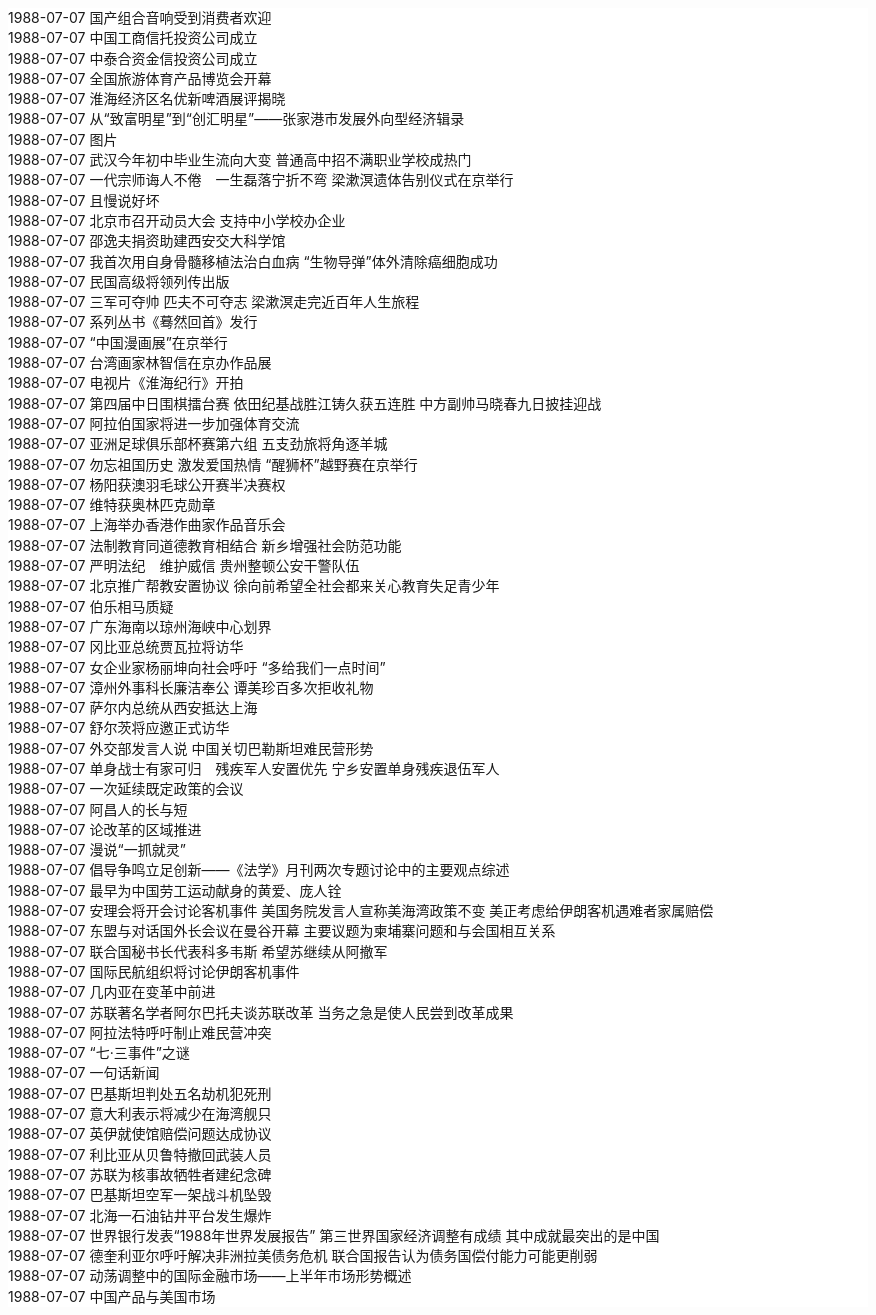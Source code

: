 1988-07-07 国产组合音响受到消费者欢迎  
1988-07-07 中国工商信托投资公司成立  
1988-07-07 中泰合资金信投资公司成立  
1988-07-07 全国旅游体育产品博览会开幕  
1988-07-07 淮海经济区名优新啤酒展评揭晓  
1988-07-07 从“致富明星”到“创汇明星”——张家港市发展外向型经济辑录  
1988-07-07 图片  
1988-07-07 武汉今年初中毕业生流向大变  普通高中招不满职业学校成热门  
1988-07-07 一代宗师诲人不倦　一生磊落宁折不弯  梁漱溟遗体告别仪式在京举行  
1988-07-07 且慢说好坏  
1988-07-07 北京市召开动员大会  支持中小学校办企业  
1988-07-07 邵逸夫捐资助建西安交大科学馆  
1988-07-07 我首次用自身骨髓移植法治白血病  “生物导弹”体外清除癌细胞成功  
1988-07-07 民国高级将领列传出版  
1988-07-07 三军可夺帅  匹夫不可夺志  梁漱溟走完近百年人生旅程  
1988-07-07 系列丛书《蓦然回首》发行  
1988-07-07 “中国漫画展”在京举行  
1988-07-07 台湾画家林智信在京办作品展  
1988-07-07 电视片《淮海纪行》开拍  
1988-07-07 第四届中日围棋擂台赛  依田纪基战胜江铸久获五连胜  中方副帅马晓春九日披挂迎战  
1988-07-07 阿拉伯国家将进一步加强体育交流  
1988-07-07 亚洲足球俱乐部杯赛第六组  五支劲旅将角逐羊城  
1988-07-07 勿忘祖国历史  激发爱国热情  “醒狮杯”越野赛在京举行  
1988-07-07 杨阳获澳羽毛球公开赛半决赛权  
1988-07-07 维特获奥林匹克勋章  
1988-07-07 上海举办香港作曲家作品音乐会  
1988-07-07 法制教育同道德教育相结合  新乡增强社会防范功能  
1988-07-07 严明法纪　维护威信  贵州整顿公安干警队伍  
1988-07-07 北京推广帮教安置协议  徐向前希望全社会都来关心教育失足青少年  
1988-07-07 伯乐相马质疑  
1988-07-07 广东海南以琼州海峡中心划界  
1988-07-07 冈比亚总统贾瓦拉将访华  
1988-07-07 女企业家杨丽坤向社会呼吁  “多给我们一点时间”  
1988-07-07 漳州外事科长廉洁奉公  谭美珍百多次拒收礼物  
1988-07-07 萨尔内总统从西安抵达上海  
1988-07-07 舒尔茨将应邀正式访华  
1988-07-07 外交部发言人说  中国关切巴勒斯坦难民营形势  
1988-07-07 单身战士有家可归　残疾军人安置优先  宁乡安置单身残疾退伍军人  
1988-07-07 一次延续既定政策的会议  
1988-07-07 阿昌人的长与短  
1988-07-07 论改革的区域推进  
1988-07-07 漫说“一抓就灵”  
1988-07-07 倡导争鸣立足创新——《法学》月刊两次专题讨论中的主要观点综述  
1988-07-07 最早为中国劳工运动献身的黄爱、庞人铨  
1988-07-07 安理会将开会讨论客机事件  美国务院发言人宣称美海湾政策不变  美正考虑给伊朗客机遇难者家属赔偿  
1988-07-07 东盟与对话国外长会议在曼谷开幕  主要议题为柬埔寨问题和与会国相互关系  
1988-07-07 联合国秘书长代表科多韦斯  希望苏继续从阿撤军  
1988-07-07 国际民航组织将讨论伊朗客机事件  
1988-07-07 几内亚在变革中前进  
1988-07-07 苏联著名学者阿尔巴托夫谈苏联改革  当务之急是使人民尝到改革成果  
1988-07-07 阿拉法特呼吁制止难民营冲突  
1988-07-07 “七·三事件”之谜  
1988-07-07 一句话新闻  
1988-07-07 巴基斯坦判处五名劫机犯死刑  
1988-07-07 意大利表示将减少在海湾舰只  
1988-07-07 英伊就使馆赔偿问题达成协议  
1988-07-07 利比亚从贝鲁特撤回武装人员  
1988-07-07 苏联为核事故牺牲者建纪念碑  
1988-07-07 巴基斯坦空军一架战斗机坠毁  
1988-07-07 北海一石油钻井平台发生爆炸  
1988-07-07 世界银行发表“1988年世界发展报告”  第三世界国家经济调整有成绩  其中成就最突出的是中国  
1988-07-07 德奎利亚尔呼吁解决非洲拉美债务危机  联合国报告认为债务国偿付能力可能更削弱  
1988-07-07 动荡调整中的国际金融市场——上半年市场形势概述  
1988-07-07 中国产品与美国市场  